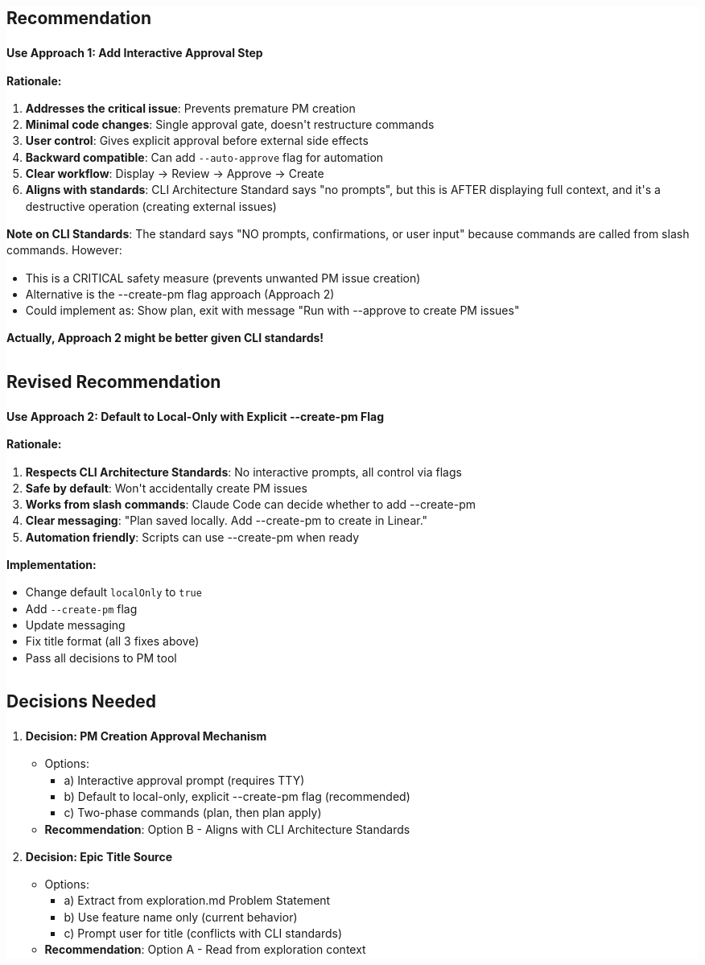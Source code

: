 
## Recommendation

**Use Approach 1: Add Interactive Approval Step**

**Rationale:**
1. **Addresses the critical issue**: Prevents premature PM creation
2. **Minimal code changes**: Single approval gate, doesn't restructure commands
3. **User control**: Gives explicit approval before external side effects
4. **Backward compatible**: Can add `--auto-approve` flag for automation
5. **Clear workflow**: Display → Review → Approve → Create
6. **Aligns with standards**: CLI Architecture Standard says "no prompts", but this is AFTER displaying full context, and it's a destructive operation (creating external issues)

**Note on CLI Standards**: The standard says "NO prompts, confirmations, or user input" because commands are called from slash commands. However:
- This is a CRITICAL safety measure (prevents unwanted PM issue creation)
- Alternative is the --create-pm flag approach (Approach 2)
- Could implement as: Show plan, exit with message "Run with --approve to create PM issues"

**Actually, Approach 2 might be better given CLI standards!**

## Revised Recommendation

**Use Approach 2: Default to Local-Only with Explicit --create-pm Flag**

**Rationale:**
1. **Respects CLI Architecture Standards**: No interactive prompts, all control via flags
2. **Safe by default**: Won't accidentally create PM issues
3. **Works from slash commands**: Claude Code can decide whether to add --create-pm
4. **Clear messaging**: "Plan saved locally. Add --create-pm to create in Linear."
5. **Automation friendly**: Scripts can use --create-pm when ready

**Implementation:**
- Change default `localOnly` to `true`
- Add `--create-pm` flag
- Update messaging
- Fix title format (all 3 fixes above)
- Pass all decisions to PM tool

## Decisions Needed

1. **Decision: PM Creation Approval Mechanism**
   - Options:
     - a) Interactive approval prompt (requires TTY)
     - b) Default to local-only, explicit --create-pm flag (recommended)
     - c) Two-phase commands (plan, then plan apply)
   - **Recommendation**: Option B - Aligns with CLI Architecture Standards

2. **Decision: Epic Title Source**
   - Options:
     - a) Extract from exploration.md Problem Statement
     - b) Use feature name only (current behavior)
     - c) Prompt user for title (conflicts with CLI standards)
   - **Recommendation**: Option A - Read from exploration context
